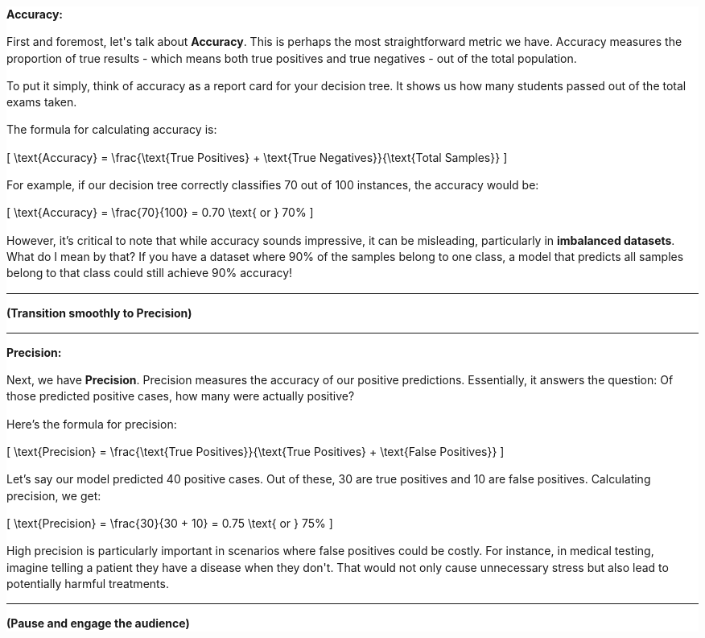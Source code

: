 **Accuracy:**

First and foremost, let's talk about **Accuracy**. This is perhaps the most straightforward metric we have. Accuracy measures the proportion of true results - which means both true positives and true negatives - out of the total population.

To put it simply, think of accuracy as a report card for your decision tree. It shows us how many students passed out of the total exams taken. 

The formula for calculating accuracy is:

\[
\text{Accuracy} = \frac{\text{True Positives} + \text{True Negatives}}{\text{Total Samples}}
\]

For example, if our decision tree correctly classifies 70 out of 100 instances, the accuracy would be:

\[
\text{Accuracy} = \frac{70}{100} = 0.70 \text{ or } 70\%
\]

However, it’s critical to note that while accuracy sounds impressive, it can be misleading, particularly in **imbalanced datasets**. What do I mean by that? If you have a dataset where 90% of the samples belong to one class, a model that predicts all samples belong to that class could still achieve 90% accuracy!

---

**(Transition smoothly to Precision)**

---

**Precision:**

Next, we have **Precision**. Precision measures the accuracy of our positive predictions. Essentially, it answers the question: Of those predicted positive cases, how many were actually positive?

Here’s the formula for precision:

\[
\text{Precision} = \frac{\text{True Positives}}{\text{True Positives} + \text{False Positives}}
\]

Let’s say our model predicted 40 positive cases. Out of these, 30 are true positives and 10 are false positives. Calculating precision, we get:

\[
\text{Precision} = \frac{30}{30 + 10} = 0.75 \text{ or } 75\%
\]

High precision is particularly important in scenarios where false positives could be costly. For instance, in medical testing, imagine telling a patient they have a disease when they don't. That would not only cause unnecessary stress but also lead to potentially harmful treatments. 

---

**(Pause and engage the audience)**
